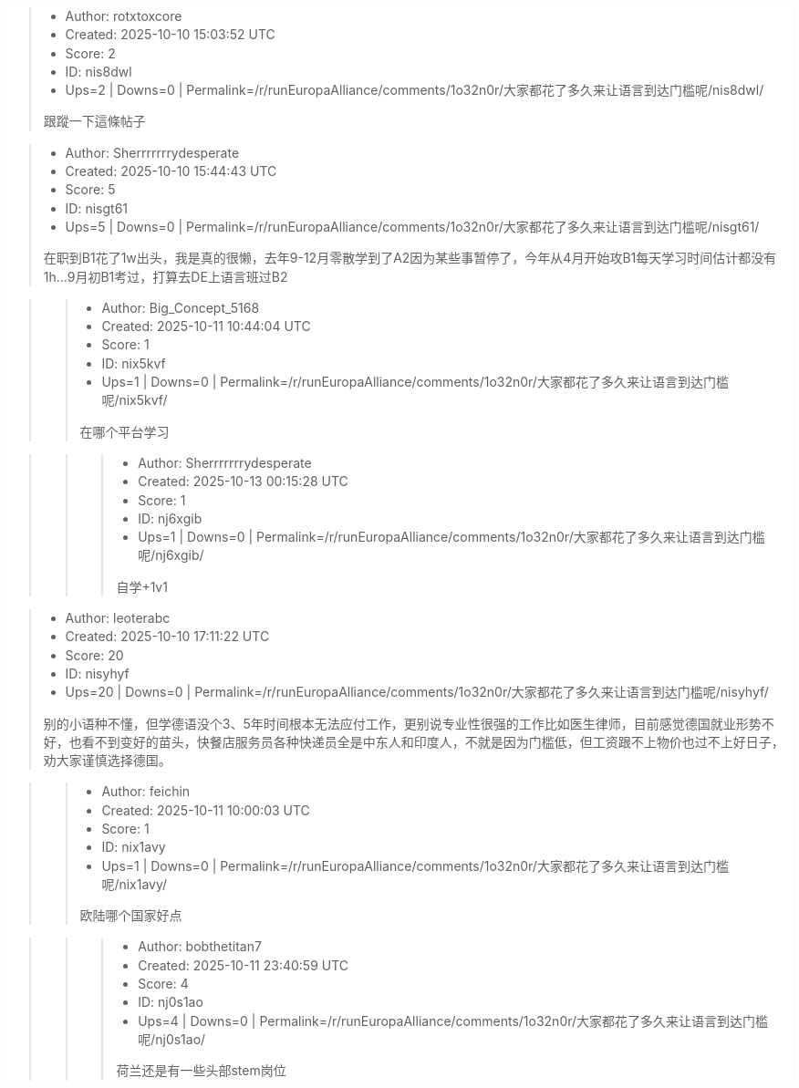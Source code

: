 > - Author: rotxtoxcore
> - Created: 2025-10-10 15:03:52 UTC
> - Score: 2
> - ID: nis8dwl
> - Ups=2 | Downs=0 | Permalink=/r/runEuropaAlliance/comments/1o32n0r/大家都花了多久来让语言到达门槛呢/nis8dwl/
>
> 跟蹤一下這條帖子

> - Author: Sherrrrrrrydesperate
> - Created: 2025-10-10 15:44:43 UTC
> - Score: 5
> - ID: nisgt61
> - Ups=5 | Downs=0 | Permalink=/r/runEuropaAlliance/comments/1o32n0r/大家都花了多久来让语言到达门槛呢/nisgt61/
>
> 在职到B1花了1w出头，我是真的很懒，去年9-12月零散学到了A2因为某些事暂停了，今年从4月开始攻B1每天学习时间估计都没有1h...9月初B1考过，打算去DE上语言班过B2

>> - Author: Big_Concept_5168
>> - Created: 2025-10-11 10:44:04 UTC
>> - Score: 1
>> - ID: nix5kvf
>> - Ups=1 | Downs=0 | Permalink=/r/runEuropaAlliance/comments/1o32n0r/大家都花了多久来让语言到达门槛呢/nix5kvf/
>>
>> 在哪个平台学习

>>> - Author: Sherrrrrrrydesperate
>>> - Created: 2025-10-13 00:15:28 UTC
>>> - Score: 1
>>> - ID: nj6xgib
>>> - Ups=1 | Downs=0 | Permalink=/r/runEuropaAlliance/comments/1o32n0r/大家都花了多久来让语言到达门槛呢/nj6xgib/
>>>
>>> 自学+1v1

> - Author: leoterabc
> - Created: 2025-10-10 17:11:22 UTC
> - Score: 20
> - ID: nisyhyf
> - Ups=20 | Downs=0 | Permalink=/r/runEuropaAlliance/comments/1o32n0r/大家都花了多久来让语言到达门槛呢/nisyhyf/
>
> 别的小语种不懂，但学德语没个3、5年时间根本无法应付工作，更别说专业性很强的工作比如医生律师，目前感觉德国就业形势不好，也看不到变好的苗头，快餐店服务员各种快递员全是中东人和印度人，不就是因为门槛低，但工资跟不上物价也过不上好日子，劝大家谨慎选择德国。

>> - Author: feichin
>> - Created: 2025-10-11 10:00:03 UTC
>> - Score: 1
>> - ID: nix1avy
>> - Ups=1 | Downs=0 | Permalink=/r/runEuropaAlliance/comments/1o32n0r/大家都花了多久来让语言到达门槛呢/nix1avy/
>>
>> 欧陆哪个国家好点

>>> - Author: bobthetitan7
>>> - Created: 2025-10-11 23:40:59 UTC
>>> - Score: 4
>>> - ID: nj0s1ao
>>> - Ups=4 | Downs=0 | Permalink=/r/runEuropaAlliance/comments/1o32n0r/大家都花了多久来让语言到达门槛呢/nj0s1ao/
>>>
>>> 荷兰还是有一些头部stem岗位
